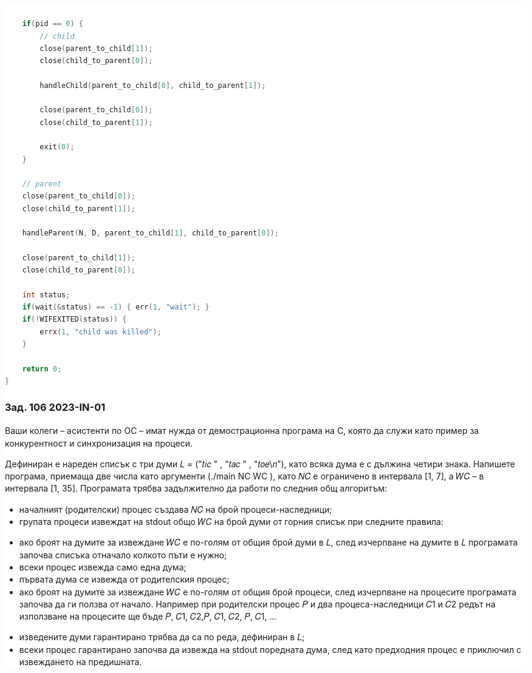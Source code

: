 ```c

	if(pid == 0) {
		// child
		close(parent_to_child[1]);
		close(child_to_parent[0]);
		
		handleChild(parent_to_child[0], child_to_parent[1]);

		close(parent_to_child[0]);
		close(child_to_parent[1]);

		exit(0);
	}

	// parent
	close(parent_to_child[0]);
	close(child_to_parent[1]);

	handleParent(N, D, parent_to_child[1], child_to_parent[0]);
	
	close(parent_to_child[1]);
	close(child_to_parent[0]);

	int status;
	if(wait(&status) == -1) { err(1, "wait"); }
	if(!WIFEXITED(status)) {
		errx(1, "child was killed");
	}

	return 0;
}

```

### Зад. 106 2023-IN-01

Ваши колеги – асистенти по ОС – имат нужда от демострационна програма на C, която да служи като
пример за конкурентност и синхронизация на процеси.

Дефиниран е нареден списък с три думи 𝐿 = ("𝑡𝑖𝑐 " , "𝑡𝑎𝑐 " , "𝑡𝑜𝑒\𝑛"), като всяка дума е с дължина
четири знака. Напишете програма, приемаща две числа като аргументи (./main NC WC ), като 𝑁𝐶 е
ограничено в интервала [1, 7], а 𝑊𝐶 – в интервала [1, 35]. Програмата трябва задължително да работи
по следния общ алгоритъм:
- началният (родителски) процес създава 𝑁𝐶 на брой процеси-наследници;
- групата процеси извеждат на stdout общо 𝑊𝐶 на брой думи от горния списък при следните
правила:
* ако броят на думите за извеждане 𝑊𝐶 е по-голям от общия брой думи в 𝐿, след изчерпване
на думите в 𝐿 програмата започва списъка отначало колкото пъти е нужно;
* всеки процес извежда само една дума;
* първата дума се извежда от родителския процес;
* ако броят на думите за извеждане 𝑊𝐶 е по-голям от общия брой процеси, след изчерпване
на процесите програмата започва да ги ползва от начало. Например при родителски процес
𝑃 и два процеса-наследници 𝐶1 и 𝐶2 редът на използване на процесите ще бъде 𝑃, 𝐶1, 𝐶2,𝑃, 𝐶1, 𝐶2, 𝑃, 𝐶1, ...
- изведените думи гарантирано трябва да са по реда, дефиниран в 𝐿;
- всеки процес гарантирано започва да извежда на stdout поредната дума, след като предходния процес е приключил с извеждането на предишната.
